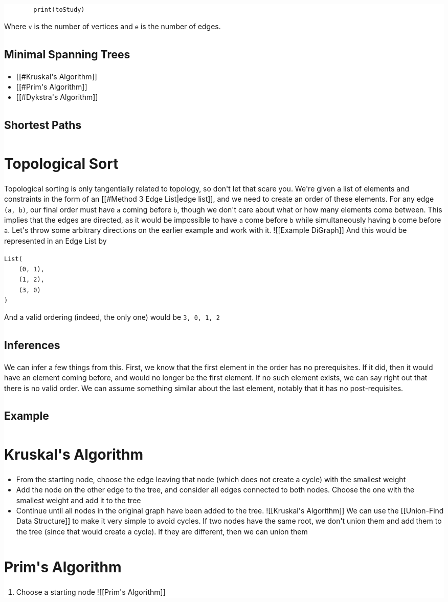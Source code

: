 ```
		print(toStudy)
```
Where `v` is the number of vertices and `e` is the number of edges.
## Minimal Spanning Trees
* [[#Kruskal's Algorithm]]
* [[#Prim's Algorithm]]
* [[#Dykstra's Algorithm]]
## Shortest Paths
# Topological Sort
Topological sorting is only tangentially related to topology, so don't let that scare you. We're given a list of elements and constraints in the form of an [[#Method 3 Edge List|edge list]], and we need to create an order of these elements. For any edge `(a, b)`, our final order must have `a` coming before `b`, though we don't care about what or how many elements come between. This implies that the edges are directed, as it would be impossible to have `a` come before `b` while simultaneously having `b` come before `a`. Let's throw some arbitrary directions on the earlier example and work with it.
![[Example DiGraph]]
And this would be represented in an Edge List by
```
List(
	(0, 1),
	(1, 2),
	(3, 0)
)
```
And a valid ordering (indeed, the only one) would be `3, 0, 1, 2`
## Inferences
We can infer a few things from this.
First, we know that the first element in the order has no prerequisites. If it did, then it would have an element coming before, and would no longer be the first element. If no such element exists, we can say right out that there is no valid order.
We can assume something similar about the last element, notably that it has no post-requisites.
## Example
# Kruskal's Algorithm
* From the starting node, choose the edge leaving that node (which does not create a cycle) with the smallest weight
* Add the node on the other edge to the tree, and consider all edges connected to both nodes. Choose the one with the smallest weight and add it to the tree
* Continue until all nodes in the original graph have been added to the tree.
![[Kruskal's Algorithm]]
We can use the [[Union-Find Data Structure]] to make it very simple to avoid cycles. If two nodes have the same root, we don't union them and add them to the tree (since that would create a cycle). If they are different, then we can union them
# Prim's Algorithm
1. Choose a starting node
![[Prim's Algorithm]]
